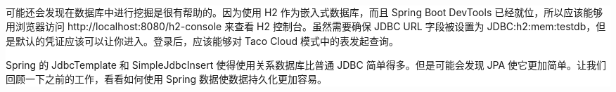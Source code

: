 可能还会发现在数据库中进行挖掘是很有帮助的。因为使用 H2 作为嵌入式数据库，而且 Spring Boot DevTools 已经就位，所以应该能够用浏览器访问 http://localhost:8080/h2-console 来查看 H2 控制台。虽然需要确保 JDBC URL 字段被设置为 JDBC:h2:mem:testdb，但是默认的凭证应该可以让你进入。登录后，应该能够对 Taco Cloud 模式中的表发起查询。

Spring 的 JdbcTemplate 和 SimpleJdbcInsert 使得使用关系数据库比普通 JDBC 简单得多。但是可能会发现 JPA 使它更加简单。让我们回顾一下之前的工作，看看如何使用 Spring 数据使数据持久化更加容易。